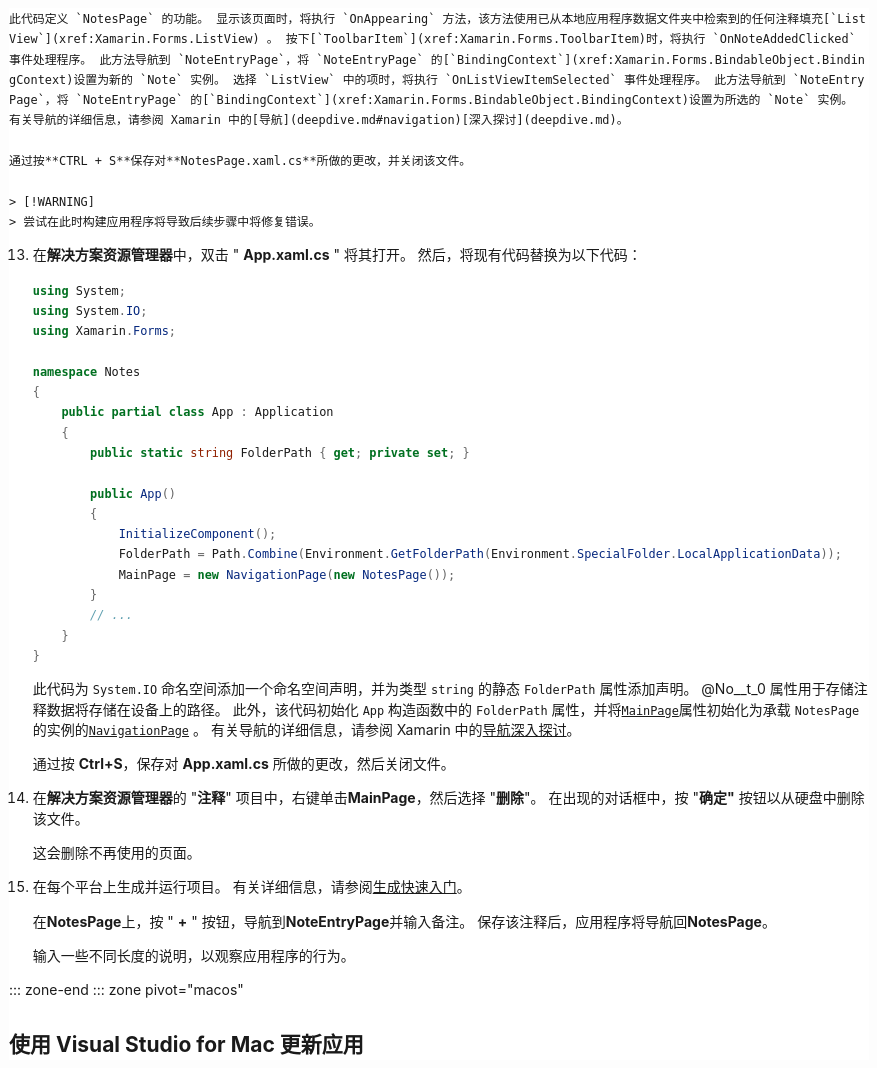     此代码定义 `NotesPage` 的功能。 显示该页面时，将执行 `OnAppearing` 方法，该方法使用已从本地应用程序数据文件夹中检索到的任何注释填充[`ListView`](xref:Xamarin.Forms.ListView) 。 按下[`ToolbarItem`](xref:Xamarin.Forms.ToolbarItem)时，将执行 `OnNoteAddedClicked` 事件处理程序。 此方法导航到 `NoteEntryPage`，将 `NoteEntryPage` 的[`BindingContext`](xref:Xamarin.Forms.BindableObject.BindingContext)设置为新的 `Note` 实例。 选择 `ListView` 中的项时，将执行 `OnListViewItemSelected` 事件处理程序。 此方法导航到 `NoteEntryPage`，将 `NoteEntryPage` 的[`BindingContext`](xref:Xamarin.Forms.BindableObject.BindingContext)设置为所选的 `Note` 实例。 有关导航的详细信息，请参阅 Xamarin 中的[导航](deepdive.md#navigation)[深入探讨](deepdive.md)。

    通过按**CTRL + S**保存对**NotesPage.xaml.cs**所做的更改，并关闭该文件。

    > [!WARNING]
    > 尝试在此时构建应用程序将导致后续步骤中将修复错误。

13. 在**解决方案资源管理器**中，双击 " **App.xaml.cs** " 将其打开。 然后，将现有代码替换为以下代码：

    ```csharp
    using System;
    using System.IO;
    using Xamarin.Forms;

    namespace Notes
    {
        public partial class App : Application
        {
            public static string FolderPath { get; private set; }

            public App()
            {
                InitializeComponent();
                FolderPath = Path.Combine(Environment.GetFolderPath(Environment.SpecialFolder.LocalApplicationData));
                MainPage = new NavigationPage(new NotesPage());
            }
            // ...
        }
    }
    ```

    此代码为 `System.IO` 命名空间添加一个命名空间声明，并为类型 `string` 的静态 `FolderPath` 属性添加声明。 @No__t_0 属性用于存储注释数据将存储在设备上的路径。 此外，该代码初始化 `App` 构造函数中的 `FolderPath` 属性，并将[`MainPage`](xref:Xamarin.Forms.Application.MainPage)属性初始化为承载 `NotesPage` 的实例的[`NavigationPage`](xref:Xamarin.Forms.NavigationPage) 。 有关导航的详细信息，请参阅 Xamarin 中的[导航](deepdive.md#navigation)[深入探讨](deepdive.md)。

    通过按 **Ctrl+S**，保存对 **App.xaml.cs** 所做的更改，然后关闭文件。

14. 在**解决方案资源管理器**的 "**注释**" 项目中，右键单击**MainPage**，然后选择 "**删除**"。 在出现的对话框中，按 "**确定"** 按钮以从硬盘中删除该文件。

    这会删除不再使用的页面。

15. 在每个平台上生成并运行项目。 有关详细信息，请参阅[生成快速入门](single-page.md#building-the-quickstart)。

    在**NotesPage**上，按 " **+** " 按钮，导航到**NoteEntryPage**并输入备注。 保存该注释后，应用程序将导航回**NotesPage**。

    输入一些不同长度的说明，以观察应用程序的行为。

::: zone-end
::: zone pivot="macos"

## <a name="update-the-app-with-visual-studio-for-mac"></a>使用 Visual Studio for Mac 更新应用
